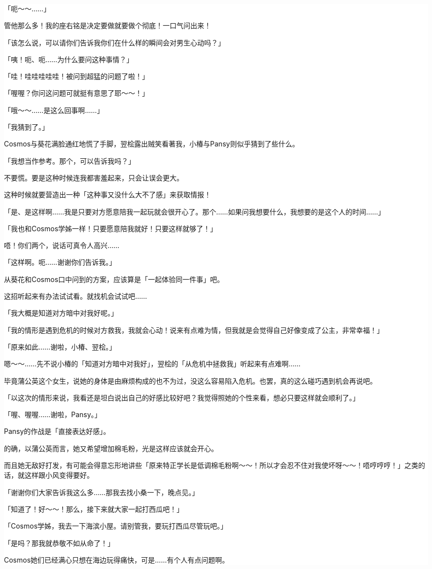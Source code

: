 「呃～～……」

管他那么多！我的座右铭是决定要做就要做个彻底！一口气问出来！

「该怎么说，可以请你们告诉我你们在什么样的瞬间会对男生心动吗？」

「咦！呃、呃……为什么要问这种事情？」

「哇！哇哇哇哇哇！被问到超猛的问题了啦！」

「喔喔？你问这问题可就挺有意思了耶～～！」

「哦～～……是这么回事啊……」

「我猜到了。」

Cosmos与葵花满脸通红地慌了手脚，翌桧露出贼笑看著我，小椿与Pansy则似乎猜到了些什么。

「我想当作参考。那个，可以告诉我吗？」

不要慌。要是这种时候连我都害羞起来，只会让误会更大。

这种时候就要营造出一种「这种事又没什么大不了感」来获取情报！

「是、是这样啊……我是只要对方愿意陪我一起玩就会很开心了。那个……如果问我想要什么，我想要的是这个人的时间……」

「我也和Cosmos学姊一样！只要愿意陪我就好！只要这样就够了！」

唔！你们两个，说话可真令人高兴……

「这样啊。呃……谢谢你们告诉我。」

从葵花和Cosmos口中问到的方案，应该算是「一起体验同一件事」吧。

这招听起来有办法试试看。就找机会试试吧……

「我大概是知道对方暗中对我好呢。」

「我的情形是遇到危机的时候对方救我，我就会心动！说来有点难为情，但我就是会觉得自己好像变成了公主，非常幸福！」

「原来如此……谢啦，小椿、翌桧。」

嗯～～……先不说小椿的「知道对方暗中对我好」，翌桧的「从危机中拯救我」听起来有点难啊……

毕竟蒲公英这个女生，说她的身体是由麻烦构成的也不为过，没这么容易陷入危机。也罢，真的这么碰巧遇到机会再说吧。

「以这次的情形来说，我看还是坦白说出自己的好感比较好吧？我觉得照她的个性来看，想必只要这样就会顺利了。」

「喔、喔喔……谢啦，Pansy。」

Pansy的作战是「直接表达好感」。

的确，以蒲公英而言，她又希望增加棉毛粉，光是这样应该就会开心。

而且她无敌好打发，有可能会得意忘形地讲些「原来特正学长是低调棉毛粉啊～～！所以才会忍不住对我使坏呀～～！唔哼哼哼！」之类的话，就这样跟小风变得要好。

「谢谢你们大家告诉我这么多……那我去找小桑一下，晚点见。」

「知道了！好～～！那么，接下来就大家一起打西瓜吧！」

「Cosmos学姊，我去一下海滨小屋。请别管我，要玩打西瓜尽管玩吧。」

「是吗？那我就恭敬不如从命了！」

Cosmos她们已经满心只想在海边玩得痛快，可是……有个人有点问题啊。
